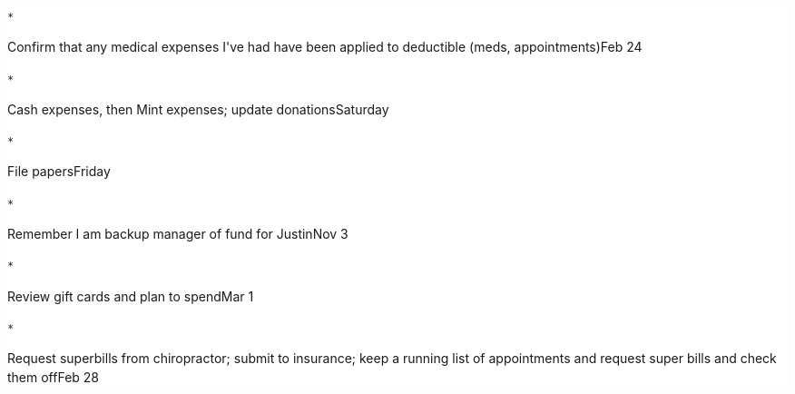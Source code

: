 
	* 


Confirm that any medical expenses I've had have been applied to deductible (meds, appointments)Feb 24









	* 


Cash expenses, then Mint expenses; update donationsSaturday









	* 


File papersFriday









	* 


Remember I am backup manager of fund for JustinNov 3









	* 


Review gift cards and plan to spendMar 1









	* 


Request superbills from chiropractor; submit to insurance; keep a running list of appointments and request super bills and check them offFeb 28








